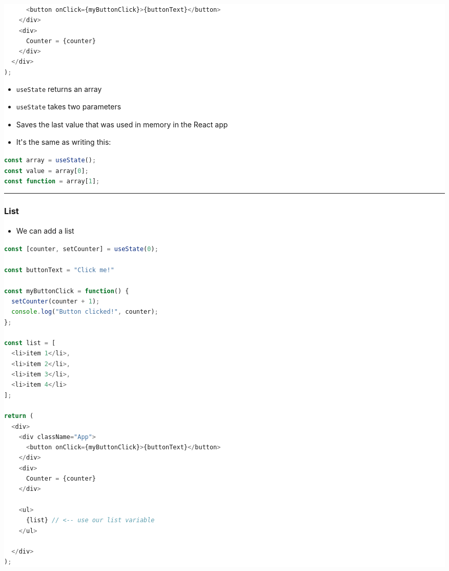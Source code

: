 ```js
      <button onClick={myButtonClick}>{buttonText}</button>
    </div>
    <div>
      Counter = {counter}
    </div>
  </div>
);
```

* `useState` returns an array

* `useState` takes two parameters

* Saves the last value that was used in memory in the React app

* It's the same as writing this:

```js
const array = useState();
const value = array[0];
const function = array[1];
```

---

### List

* We can add a list

```js
const [counter, setCounter] = useState(0);

const buttonText = "Click me!"

const myButtonClick = function() {
  setCounter(counter + 1);
  console.log("Button clicked!", counter);
};

const list = [
  <li>item 1</li>,
  <li>item 2</li>,
  <li>item 3</li>,
  <li>item 4</li>
];
 
return (
  <div>
    <div className="App">
      <button onClick={myButtonClick}>{buttonText}</button>
    </div>
    <div>
      Counter = {counter}
    </div>

    <ul>
      {list} // <-- use our list variable
    </ul>

  </div>
);
```
